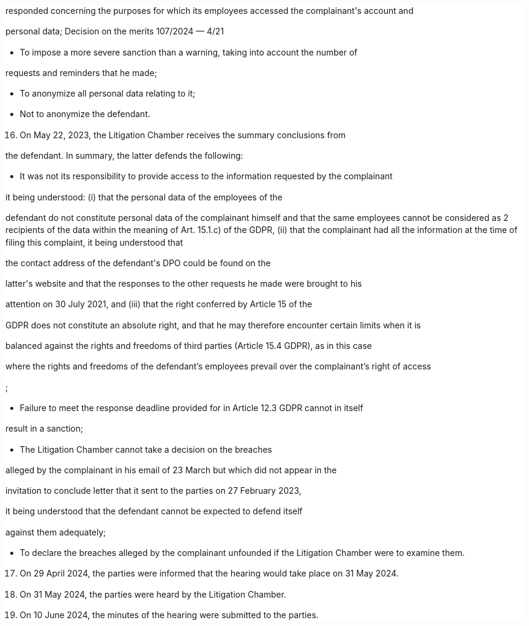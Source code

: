 responded concerning the purposes for which its employees accessed the complainant's account and

personal data; Decision on the merits 107/2024 — 4/21

- To impose a more severe sanction than a warning, taking into account the number of

requests and reminders that he made;

- To anonymize all personal data relating to it;

- Not to anonymize the defendant.

16. On May 22, 2023, the Litigation Chamber receives the summary conclusions from

the defendant. In summary, the latter defends the following:

- It was not its responsibility to provide access to the information requested by the complainant

it being understood: (i) that the personal data of the employees of the

defendant do not constitute personal data of the complainant himself and that the same employees cannot be considered as
2
recipients of the data within the meaning of Art. 15.1.c) of the GDPR, (ii) that the complainant had all the information at the time of filing this complaint, it being understood that

the contact address of the defendant's DPO could be found on the

latter's website and that the responses to the other requests he made were brought to his

attention on 30 July 2021, and (iii) that the right conferred by Article 15 of the

GDPR does not constitute an absolute right, and that he may therefore encounter certain limits when it is

balanced against the rights and freedoms of third parties (Article 15.4 GDPR), as in this case

where the rights and freedoms of the defendant’s employees prevail over the complainant’s right of access

;

- Failure to meet the response deadline provided for in Article 12.3 GDPR cannot in itself

result in a sanction;

- The Litigation Chamber cannot take a decision on the breaches

alleged by the complainant in his email of 23 March but which did not appear in the

invitation to conclude letter that it sent to the parties on 27 February 2023,

it being understood that the defendant cannot be expected to defend itself

against them adequately;

- To declare the breaches alleged by the complainant unfounded if the
Litigation Chamber were to examine them.

17. On 29 April 2024, the parties were informed that the hearing would take place on 31 May 2024.

18. On 31 May 2024, the parties were heard by the Litigation Chamber.

19. On 10 June 2024, the minutes of the hearing were submitted to the parties.

